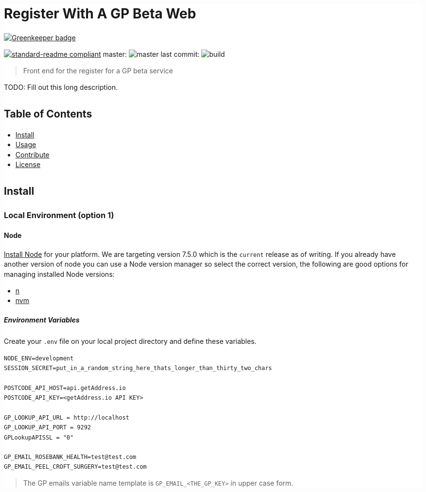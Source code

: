 # Register With A GP Beta Web

[![Greenkeeper badge](https://badges.greenkeeper.io/nhsuk/register-with-a-gp-beta-web.svg)](https://greenkeeper.io/)

[![standard-readme compliant](https://img.shields.io/badge/standard--readme-OK-green.svg?style=flat-square)](https://github.com/RichardLitt/standard-readme)
master: ![master](https://travis-ci.org/nhsuk/register-with-a-gp-beta-web.svg?branch=master)
last commit: ![build](https://travis-ci.org/nhsuk/register-with-a-gp-beta-web.svg)

> Front end for the register for a GP beta service

TODO: Fill out this long description.

## Table of Contents

- [Install](#install)
- [Usage](#usage)
- [Contribute](#contribute)
- [License](#license)

## Install




### Local Environment (option 1)

#### Node

[Install Node] for your platform. We are targeting version 7.5.0 which is the
`current` release as of writing. If you already have another version of node you
can use a Node version manager so select the correct version, the following are
good options for managing installed Node versions:

* [n](https://github.com/tj/n)
* [nvm](https://github.com/creationix/nvm)

##### Environment Variables

Create your `.env` file on your local project directory and define these variables.

```
NODE_ENV=development
SESSION_SECRET=put_in_a_random_string_here_thats_longer_than_thirty_two_chars

POSTCODE_API_HOST=api.getAddress.io
POSTCODE_API_KEY=<getAddress.io API KEY>

GP_LOOKUP_API_URL = http://localhost
GP_LOOKUP_API_PORT = 9292
GPLookupAPISSL = "0"

GP_EMAIL_ROSEBANK_HEALTH=test@test.com
GP_EMAIL_PEEL_CROFT_SURGERY=test@test.com
```
> The GP emails variable name template is `GP_EMAIL_<THE_GP_KEY>` in upper case form.


[gh-flow]: https://guides.github.com/introduction/flow/
[Install Node]: https://nodejs.org/en/download/current/
[Architecture Decision Records]: http://thinkrelevance.com/blog/2011/11/15/documenting-architecture-decisions
[eslint-recommended]: https://github.com/eslint/eslint/blob/master/conf/eslint.json
[editorconfig]: http://editorconfig.org/
[TravisCI]: https://travis-ci.org/nhsuk/register-with-a-gp-beta-web